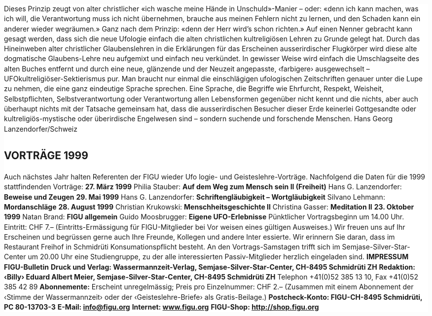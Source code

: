 Dieses Prinzip zeugt von alter christlicher «ich wasche meine Hände in Unschuld»-Manier – oder: «denn ich kann machen, was ich will, die Verantwortung muss ich nicht übernehmen, brauche aus meinen Fehlern nicht zu lernen, und den Schaden kann ein anderer wieder wegräumen.» Ganz nach dem Prinzip: «denn der Herr wird’s schon richten.» Auf einen Nenner gebracht kann gesagt werden, dass sich die neue Ufologie einfach die alten christlichen kultreligiösen Lehren zu Grunde gelegt hat. Durch das Hineinweben alter christlicher Glaubenslehren in die Erklärungen für das Erscheinen ausserirdischer Flugkörper wird diese alte dogmatische Glaubens-Lehre neu aufgemixt und einfach neu verkündet. In gewisser Weise wird einfach die Umschlagseite des alten Buches entfernt und durch eine neue, glänzende und der Neuzeit angepasste, ‹farbigere› ausgewechselt – UFOkultreligiöser-Sektierismus pur. Man braucht nur einmal die einschlägigen ufologischen Zeitschriften genauer unter die Lupe zu nehmen, die eine ganz eindeutige Sprache sprechen. Eine Sprache, die Begriffe wie Ehrfurcht, Respekt, Weisheit, Selbstpflichten, Selbstverantwortung oder Verantwortung allen Lebensformen gegenüber nicht kennt und die nichts, aber auch überhaupt nichts mit der Tatsache gemeinsam hat, dass die ausserirdischen Besucher dieser Erde keinerlei Gottgesandte oder kultreligiös-mystische oder überirdische Engelwesen sind – sondern suchende und forschende Menschen.
Hans Georg Lanzendorfer/Schweiz
## VORTRÄGE 1999
Auch nächstes Jahr halten Referenten der FIGU wieder Ufo logie- und Geisteslehre-Vorträge. Nachfolgend die Daten für die 1999 stattfindenden Vorträge:
**27. März 1999** Philia Stauber: **Auf dem Weg zum Mensch sein II (Freiheit)**
Hans G. Lanzendorfer: **Beweise und Zeugen**
**29. Mai 1999** Hans G. Lanzendorfer: **Schriftengläubigkeit – Wortgläubigkeit**
Silvano Lehmann: **Mordanschläge**
**28. August 1999** Christian Krukowski: **Menschheitsgeschichte II**
Christina Gasser: **Meditation II**
**23. Oktober 1999** Natan Brand: **FIGU allgemein**
Guido Moosbrugger: **Eigene UFO-Erlebnisse** Pünktlicher Vortragsbeginn um 14.00 Uhr.
Eintritt: CHF 7.– (Eintritts-Ermässigung für FIGU-Mitglieder bei Vor weisen eines gültigen Ausweises.) Wir freuen uns auf Ihr Erscheinen und begrüssen gerne auch Ihre Freunde, Kollegen und andere Inter essierte. Wir erinnern Sie daran, dass im Restaurant Freihof in Schmidrüti Konsumationspflicht besteht.
An den Vortrags-Samstagen trifft sich im Semjase-Silver-Star-Center um 20.00 Uhr eine Studiengruppe, zu der alle interessierten Passiv-Mitglieder herzlich eingeladen sind.
**IMPRESSUM**
**FIGU-Bulletin**
**Druck und Verlag: Wassermannzeit-Verlag, Semjase-Silver-Star-Center, CH-8495 Schmidrüti ZH**
**Redaktion: ‹Billy› Eduard Albert Meier, Semjase-Silver-Star-Center, CH-8495 Schmidrüti ZH**
Telephon +41(0)52 385 13 10, Fax +41(0)52 385 42 89
**Abonnemente:**
Erscheint unregelmässig; Preis pro Einzelnummer: CHF 2.– (Zusammen mit einem Abonnement der ‹Stimme der Wassermannzeit› oder der ‹Geisteslehre-Briefe› als Gratis-Beilage.)
**Postcheck-Konto: FIGU-CH-8495 Schmidrüti, PC 80-13703-3**
**E-Mail: info@figu.org**
**Internet: www.figu.org**
**FIGU-Shop: http://shop.figu.org**
